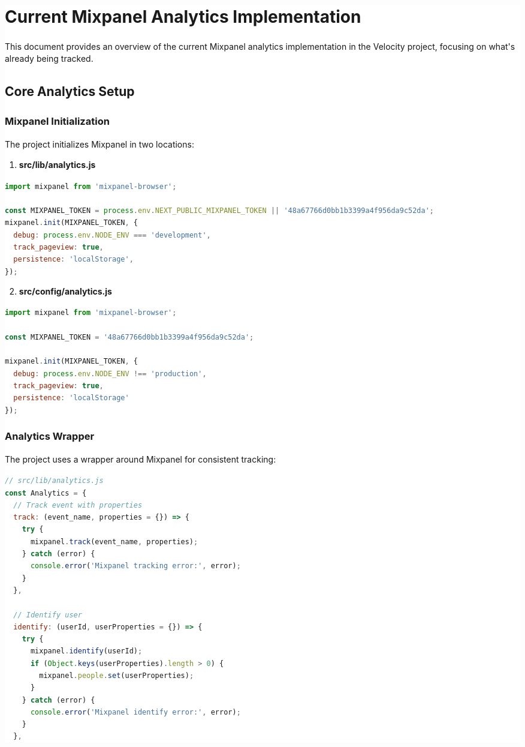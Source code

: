 # Current Mixpanel Analytics Implementation

This document provides an overview of the current Mixpanel analytics implementation in the Velocity project, focusing on what's already being tracked.

## Core Analytics Setup

### Mixpanel Initialization

The project initializes Mixpanel in two locations:

1. **src/lib/analytics.js**
```javascript
import mixpanel from 'mixpanel-browser';

const MIXPANEL_TOKEN = process.env.NEXT_PUBLIC_MIXPANEL_TOKEN || '48a67766d0bb1b3399a4f956da9c52da';
mixpanel.init(MIXPANEL_TOKEN, {
  debug: process.env.NODE_ENV === 'development',
  track_pageview: true,
  persistence: 'localStorage',
});
```

2. **src/config/analytics.js**
```javascript
import mixpanel from 'mixpanel-browser';

const MIXPANEL_TOKEN = '48a67766d0bb1b3399a4f956da9c52da';

mixpanel.init(MIXPANEL_TOKEN, {
  debug: process.env.NODE_ENV !== 'production',
  track_pageview: true,
  persistence: 'localStorage'
});
```

### Analytics Wrapper

The project uses a wrapper around Mixpanel for consistent tracking:

```javascript
// src/lib/analytics.js
const Analytics = {
  // Track event with properties
  track: (event_name, properties = {}) => {
    try {
      mixpanel.track(event_name, properties);
    } catch (error) {
      console.error('Mixpanel tracking error:', error);
    }
  },

  // Identify user
  identify: (userId, userProperties = {}) => {
    try {
      mixpanel.identify(userId);
      if (Object.keys(userProperties).length > 0) {
        mixpanel.people.set(userProperties);
      }
    } catch (error) {
      console.error('Mixpanel identify error:', error);
    }
  },
```